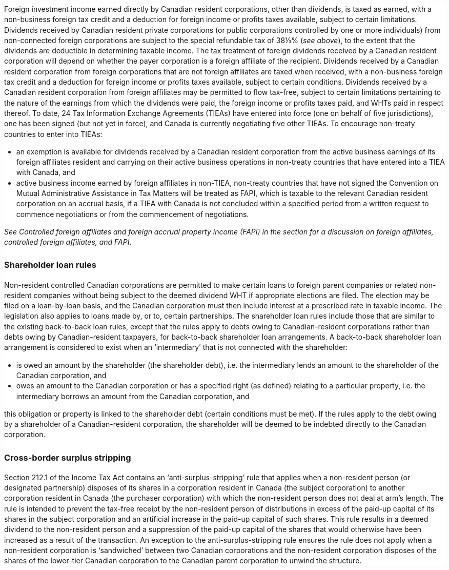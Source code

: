 Foreign investment income earned directly by Canadian resident corporations, other than dividends, is taxed as earned, with a non-business foreign tax credit and a deduction for foreign income or profits taxes available, subject to certain limitations. Dividends received by Canadian resident private corporations (or public corporations controlled by one or more individuals) from non-connected foreign corporations are subject to the special refundable tax of 38⅓% (_see above_), to the extent that the dividends are deductible in determining taxable income.
The tax treatment of foreign dividends received by a Canadian resident corporation will depend on whether the payer corporation is a foreign affiliate of the recipient. Dividends received by a Canadian resident corporation from foreign corporations that are not foreign affiliates are taxed when received, with a non-business foreign tax credit and a deduction for foreign income or profits taxes available, subject to certain conditions. Dividends received by a Canadian resident corporation from foreign affiliates may be permitted to flow tax-free, subject to certain limitations pertaining to the nature of the earnings from which the dividends were paid, the foreign income or profits taxes paid, and WHTs paid in respect thereof.
To date, 24 Tax Information Exchange Agreements (TIEAs) have entered into force (one on behalf of five jurisdictions), one has been signed (but not yet in force), and Canada is currently negotiating five other TIEAs. To encourage non-treaty countries to enter into TIEAs:
  * an exemption is available for dividends received by a Canadian resident corporation from the active business earnings of its foreign affiliates resident and carrying on their active business operations in non-treaty countries that have entered into a TIEA with Canada, and
  * active business income earned by foreign affiliates in non-TIEA, non-treaty countries that have not signed the Convention on Mutual Administrative Assistance in Tax Matters will be treated as FAPI, which is taxable to the relevant Canadian resident corporation on an accrual basis, if a TIEA with Canada is not concluded within a specified period from a written request to commence negotiations or from the commencement of negotiations.


_See Controlled foreign affiliates and foreign accrual property income (FAPI) in the section for a discussion on foreign affiliates, controlled foreign affiliates, and FAPI_.
### Shareholder loan rules
Non-resident controlled Canadian corporations are permitted to make certain loans to foreign parent companies or related non-resident companies without being subject to the deemed dividend WHT if appropriate elections are filed. The election may be filed on a loan-by-loan basis, and the Canadian corporation must then include interest at a prescribed rate in taxable income. The legislation also applies to loans made by, or to, certain partnerships.
The shareholder loan rules include those that are similar to the existing back-to-back loan rules, except that the rules apply to debts owing to Canadian-resident corporations rather than debts owing by Canadian-resident taxpayers, for back-to-back shareholder loan arrangements.
A back-to-back shareholder loan arrangement is considered to exist when an ‘intermediary’ that is not connected with the shareholder:
  * is owed an amount by the shareholder (the shareholder debt), i.e. the intermediary lends an amount to the shareholder of the Canadian corporation, and
  * owes an amount to the Canadian corporation or has a specified right (as defined) relating to a particular property, i.e. the intermediary borrows an amount from the Canadian corporation, and


this obligation or property is linked to the shareholder debt (certain conditions must be met).
If the rules apply to the debt owing by a shareholder of a Canadian-resident corporation, the shareholder will be deemed to be indebted directly to the Canadian corporation.
### Cross-border surplus stripping
Section 212.1 of the Income Tax Act contains an ‘anti-surplus-stripping’ rule that applies when a non-resident person (or designated partnership) disposes of its shares in a corporation resident in Canada (the subject corporation) to another corporation resident in Canada (the purchaser corporation) with which the non-resident person does not deal at arm’s length. The rule is intended to prevent the tax-free receipt by the non-resident person of distributions in excess of the paid-up capital of its shares in the subject corporation and an artificial increase in the paid-up capital of such shares. This rule results in a deemed dividend to the non-resident person and a suppression of the paid-up capital of the shares that would otherwise have been increased as a result of the transaction.
An exception to the anti-surplus-stripping rule ensures the rule does not apply when a non-resident corporation is ‘sandwiched’ between two Canadian corporations and the non-resident corporation disposes of the shares of the lower-tier Canadian corporation to the Canadian parent corporation to unwind the structure.